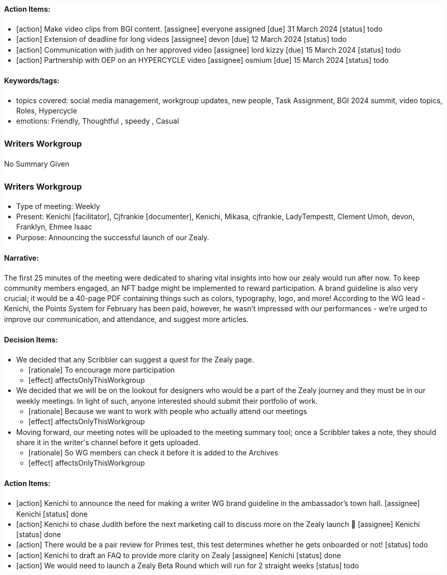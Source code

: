 #### Action Items:
- [action] Make video clips from BGI content. [assignee] everyone assigned  [due] 31 March 2024 [status] todo
- [action] Extension of deadline for long videos [assignee] devon [due] 12 March 2024 [status] todo
- [action] Communication with judith on her approved video [assignee] lord kizzy [due] 15 March 2024 [status] todo
- [action] Partnership with OEP on an HYPERCYCLE video [assignee] osmium [due] 15 March 2024 [status] todo

#### Keywords/tags:
- topics covered: social media management, workgroup updates, new people, Task Assignment, BGI 2024 summit, video topics, Roles, Hypercycle
- emotions: Friendly, Thoughtful , speedy , Casual

### Writers Workgroup

No Summary Given

### Writers Workgroup

- Type of meeting: Weekly
- Present: Kenichi [facilitator], Cjfrankie  [documenter], Kenichi, Mikasa, cjfrankie, LadyTempestt, Clement Umoh, devon, Franklyn, Ehmee Isaac
- Purpose: Announcing the successful launch of our Zealy.
#### Narrative:
The first 25 minutes of the meeting were dedicated to sharing vital insights into how our zealy would run after now.
To keep community members engaged, an NFT badge might be implemented to reward participation.
A brand guideline is also very crucial; it would be a 40-page PDF containing things such as colors, typography, logo, and more!
According to the WG lead - Kenichi, the Points System for February has been paid, however, he wasn’t impressed with our performances - we’re urged to improve our communication, and attendance, and suggest more articles.




#### Decision Items:
- We decided that any Scribbler can suggest a quest for the Zealy page.
  - [rationale] To encourage more participation
  - [effect] affectsOnlyThisWorkgroup
- We decided that we will be on the lookout for designers who would be a part of the Zealy journey and they must be in our weekly meetings. In light of such, anyone interested should submit their portfolio of work.
  - [rationale] Because we want to work with people who actually attend our meetings
  - [effect] affectsOnlyThisWorkgroup
- Moving forward, our meeting notes will be uploaded to the meeting summary tool; once a Scribbler takes a note, they should share it in the writer's channel before it gets uploaded.
  - [rationale] So WG members can check it before it is added to the Archives
  - [effect] affectsOnlyThisWorkgroup

#### Action Items:
- [action] Kenichi to announce the need for making a writer WG brand guideline in the ambassador’s town hall. [assignee] Kenichi [status] done
- [action] Kenichi to chase Judith before the next marketing call to discuss more on the Zealy launch 🚀 [assignee] Kenichi [status] done
- [action] There would be a pair review for Primes test, this test determines whether he gets onboarded or not! [status] todo
- [action] Kenichi to draft an FAQ to provide more clarity on Zealy  [assignee] Kenichi [status] done
- [action] We would need to launch a Zealy Beta Round which will run for 2 straight weeks [status] todo
